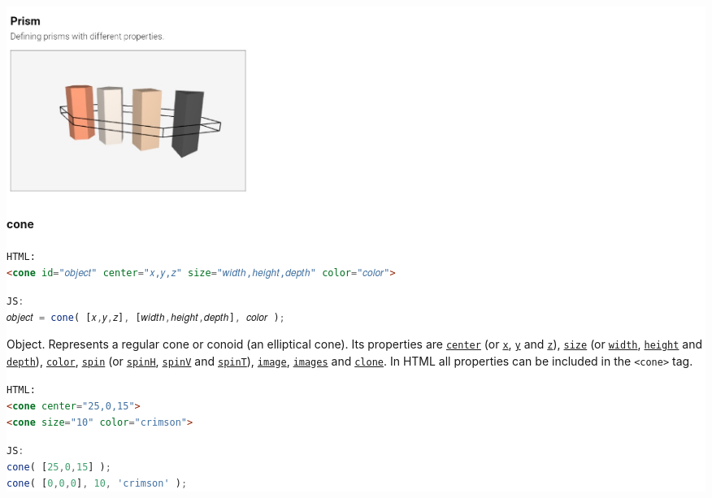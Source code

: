 [<kbd><img src="../examples/snapshots/prism.jpg" width="300"></kbd>](../examples/prism.html)



#### cone
```html
HTML:
<cone id="𝑜𝑏𝑗𝑒𝑐𝑡" center="𝑥,𝑦,𝑧" size="𝑤𝑖𝑑𝑡ℎ,ℎ𝑒𝑖𝑔ℎ𝑡,𝑑𝑒𝑝𝑡ℎ" color="𝑐𝑜𝑙𝑜𝑟">
```
```js
JS:
𝑜𝑏𝑗𝑒𝑐𝑡 = cone( [𝑥,𝑦,𝑧], [𝑤𝑖𝑑𝑡ℎ,ℎ𝑒𝑖𝑔ℎ𝑡,𝑑𝑒𝑝𝑡ℎ], 𝑐𝑜𝑙𝑜𝑟 );
```
Object. Represents a regular cone or conoid (an elliptical cone). Its properties are [`center`](properties.md#center) (or [`x`](properties.md#x-y-z), [`y`](properties.md#x-y-z) and [`z`](properties.md#x-y-z)), [`size`](properties.md#size) (or [`width`](properties.md#width-height-depth), [`height`](properties.md#width-height-depth) and [`depth`](properties.md#width-height-depth)), [`color`](properties.md#color), [`spin`](properties.md#spin) (or [`spinH`](properties.md#spinh-spinv-spint), [`spinV`](properties.md#spinh-spinv-spint) and [`spinT`](properties.md#spinh-spinv-spint)), [`image`](properties.md#image), [`images`](properties.md#images) and [`clone`](properties.md#clone). In HTML all properties can be included in the `<cone>` tag.

```html
HTML:
<cone center="25,0,15">
<cone size="10" color="crimson">
```
```js
JS:
cone( [25,0,15] );
cone( [0,0,0], 10, 'crimson' );
```
